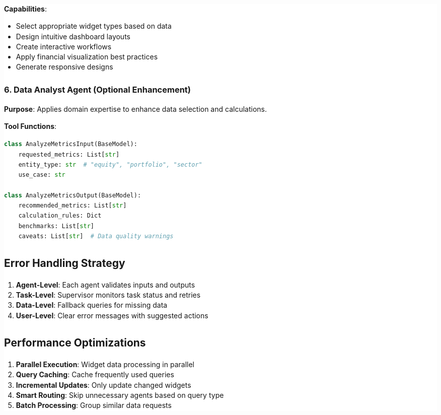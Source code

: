 **Capabilities**:

- Select appropriate widget types based on data
- Design intuitive dashboard layouts
- Create interactive workflows
- Apply financial visualization best practices
- Generate responsive designs

### 6. Data Analyst Agent (Optional Enhancement)

**Purpose**: Applies domain expertise to enhance data selection and calculations.

**Tool Functions**:

```python
class AnalyzeMetricsInput(BaseModel):
    requested_metrics: List[str]
    entity_type: str  # "equity", "portfolio", "sector"
    use_case: str

class AnalyzeMetricsOutput(BaseModel):
    recommended_metrics: List[str]
    calculation_rules: Dict
    benchmarks: List[str]
    caveats: List[str]  # Data quality warnings
```

## Error Handling Strategy

1. **Agent-Level**: Each agent validates inputs and outputs
2. **Task-Level**: Supervisor monitors task status and retries
3. **Data-Level**: Fallback queries for missing data
4. **User-Level**: Clear error messages with suggested actions

## Performance Optimizations

1. **Parallel Execution**: Widget data processing in parallel
2. **Query Caching**: Cache frequently used queries
3. **Incremental Updates**: Only update changed widgets
4. **Smart Routing**: Skip unnecessary agents based on query type
5. **Batch Processing**: Group similar data requests
